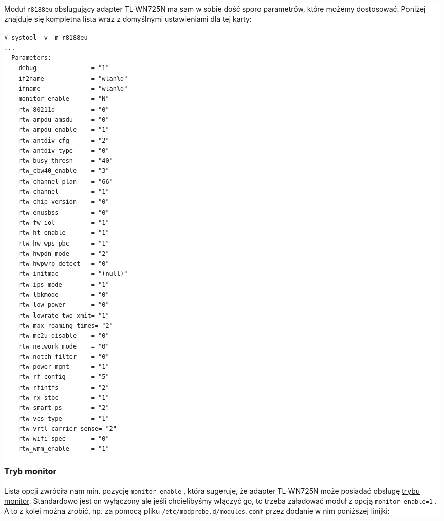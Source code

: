 Moduł `r8188eu` obsługujący adapter TL-WN725N ma sam w sobie dość sporo parametrów, które możemy
dostosować. Poniżej znajduje się kompletna lista wraz z domyślnymi ustawieniami dla tej karty:

    # systool -v -m r8188eu
    ...
      Parameters:
        debug               = "1"
        if2name             = "wlan%d"
        ifname              = "wlan%d"
        monitor_enable      = "N"
        rtw_80211d          = "0"
        rtw_ampdu_amsdu     = "0"
        rtw_ampdu_enable    = "1"
        rtw_antdiv_cfg      = "2"
        rtw_antdiv_type     = "0"
        rtw_busy_thresh     = "40"
        rtw_cbw40_enable    = "3"
        rtw_channel_plan    = "66"
        rtw_channel         = "1"
        rtw_chip_version    = "0"
        rtw_enusbss         = "0"
        rtw_fw_iol          = "1"
        rtw_ht_enable       = "1"
        rtw_hw_wps_pbc      = "1"
        rtw_hwpdn_mode      = "2"
        rtw_hwpwrp_detect   = "0"
        rtw_initmac         = "(null)"
        rtw_ips_mode        = "1"
        rtw_lbkmode         = "0"
        rtw_low_power       = "0"
        rtw_lowrate_two_xmit= "1"
        rtw_max_roaming_times= "2"
        rtw_mc2u_disable    = "0"
        rtw_network_mode    = "0"
        rtw_notch_filter    = "0"
        rtw_power_mgnt      = "1"
        rtw_rf_config       = "5"
        rtw_rfintfs         = "2"
        rtw_rx_stbc         = "1"
        rtw_smart_ps        = "2"
        rtw_vcs_type        = "1"
        rtw_vrtl_carrier_sense= "2"
        rtw_wifi_spec       = "0"
        rtw_wmm_enable      = "1"

### Tryb monitor

Lista opcji zwróciła nam min. pozycję `monitor_enable` , która sugeruje, że adapter TL-WN725N może
posiadać obsługę [trybu monitor](https://pl.wikipedia.org/wiki/Promiscuous_mode). Standardowo jest
on wyłączony ale jeśli chcielibyśmy włączyć go, to trzeba załadować moduł z opcją `monitor_enable=1`
. A to z kolei można zrobić, np. za pomocą pliku `/etc/modprobe.d/modules.conf` przez dodanie w nim
poniższej linijki:

